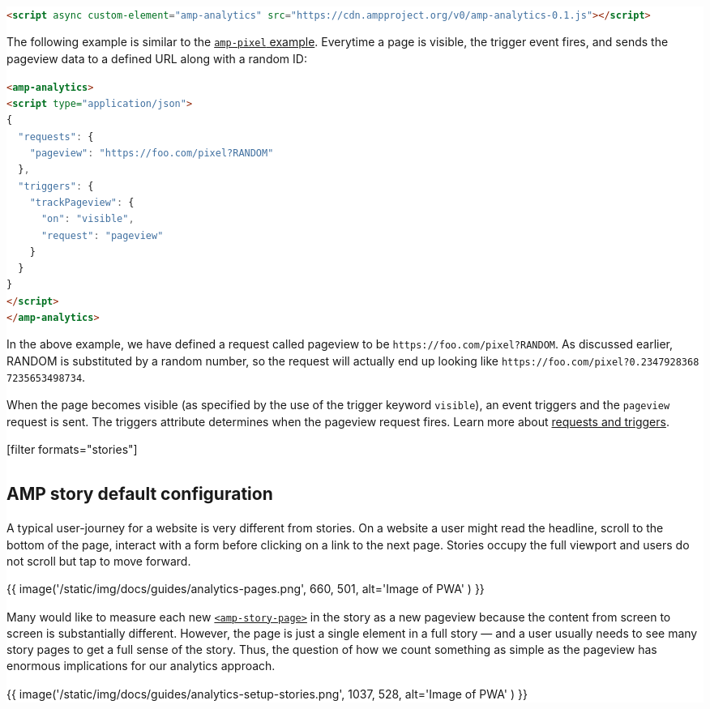 ```html
<script async custom-element="amp-analytics" src="https://cdn.ampproject.org/v0/amp-analytics-0.1.js"></script>
```

The following example is similar to the [`amp-pixel` example](../../../../documentation/components/reference/amp-pixel.md).
Everytime a page is visible,
the trigger event fires, and
sends the pageview data to a defined URL along with a random ID:

```html
<amp-analytics>
<script type="application/json">
{
  "requests": {
    "pageview": "https://foo.com/pixel?RANDOM"
  },
  "triggers": {
    "trackPageview": {
      "on": "visible",
      "request": "pageview"
    }
  }
}
</script>
</amp-analytics>
```

In the above example, we have defined a request called pageview to be `https://foo.com/pixel?RANDOM`. As discussed earlier, RANDOM is substituted by a random number, so the request will actually end up looking like `https://foo.com/pixel?0.23479283687235653498734`.

When the page becomes visible
(as specified by the use of the trigger keyword `visible`),
an event triggers and the `pageview` request is sent.
The triggers attribute determines when the pageview request fires.
Learn more about [requests and triggers](deep_dive_analytics.md).

[filter formats="stories"]
## AMP story default configuration 
A typical user-journey for a website is very different from stories. On a website a user might read the headline, scroll to the bottom of the page, interact with a form before clicking on a link to the next page. Stories occupy the full viewport and users do not scroll but tap to move forward.

{{ image('/static/img/docs/guides/analytics-pages.png', 660, 501, alt='Image of PWA' ) }}

Many would like to measure each new [`<amp-story-page>`](../../../../documentation/components/reference/amp-story-page.md) in the story as a new pageview because the content from screen to screen is substantially different. However, the page is just a single element in a full story — and a user usually needs to see many story pages to get a full sense of the story. Thus, the question of how we count something as simple as the pageview has enormous implications for our analytics approach.

{{ image('/static/img/docs/guides/analytics-setup-stories.png', 1037, 528, alt='Image of PWA' ) }}
